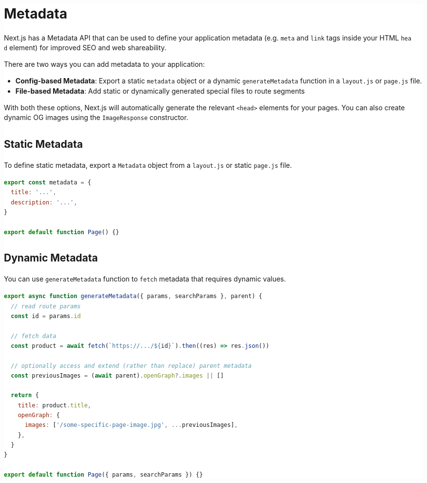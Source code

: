 # Metadata

Next.js has a Metadata API that can be used to define your application metadata (e.g. `meta` and `link` tags inside your HTML `head` element) for improved SEO and web shareability.

There are two ways you can add metadata to your application:

- **Config-based Metadata**: Export a static `metadata` object or a dynamic `generateMetadata` function in a `layout.js` or `page.js` file.
- **File-based Metadata**: Add static or dynamically generated special files to route segments

With both these options, Next.js will automatically generate the relevant `<head>` elements for your pages. You can also create dynamic OG images using the `ImageResponse` constructor.

## Static Metadata

To define static metadata, export a `Metadata` object from a `layout.js` or static `page.js` file.

```jsx
export const metadata = {
  title: '...',
  description: '...',
}
 
export default function Page() {}
```

## Dynamic Metadata

You can use `generateMetadata` function to `fetch` metadata that requires dynamic values.

```jsx
export async function generateMetadata({ params, searchParams }, parent) {
  // read route params
  const id = params.id
 
  // fetch data
  const product = await fetch(`https://.../${id}`).then((res) => res.json())
 
  // optionally access and extend (rather than replace) parent metadata
  const previousImages = (await parent).openGraph?.images || []
 
  return {
    title: product.title,
    openGraph: {
      images: ['/some-specific-page-image.jpg', ...previousImages],
    },
  }
}
 
export default function Page({ params, searchParams }) {}
```
